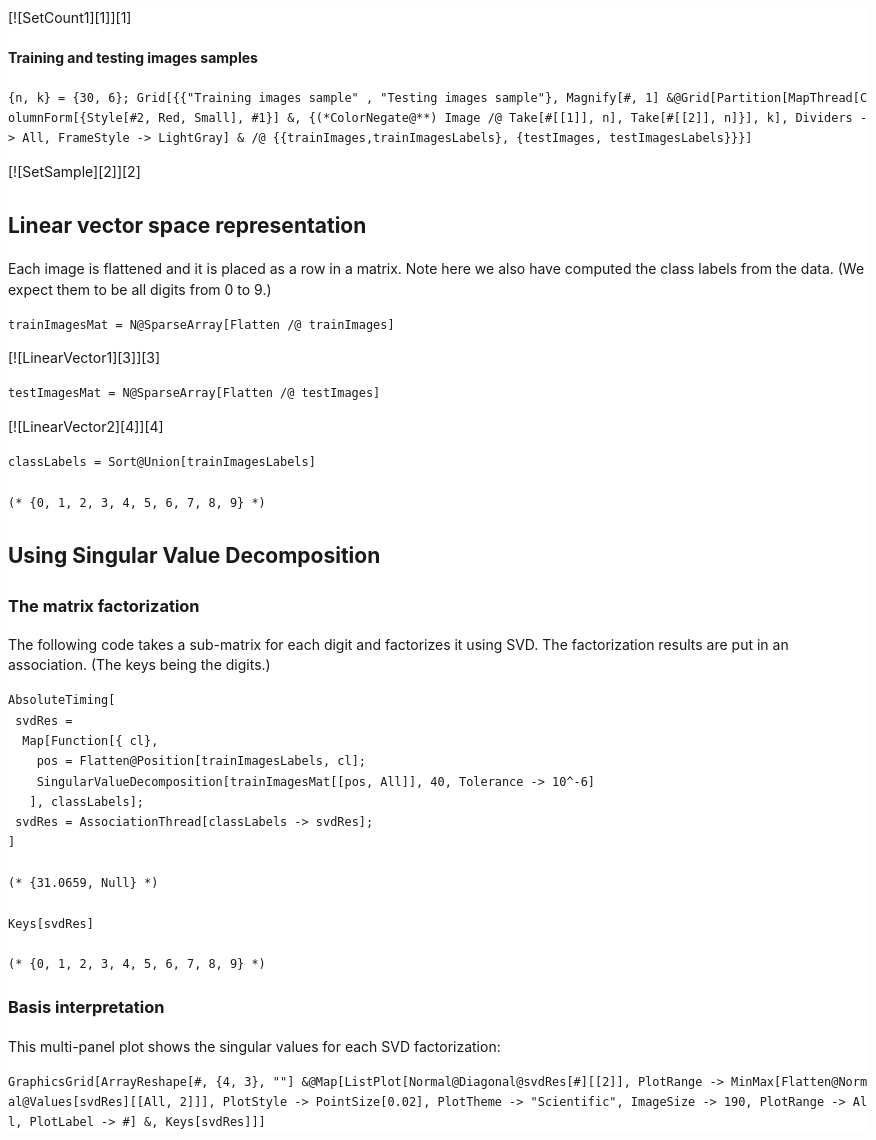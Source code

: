 [![SetCount1][1]][1]

#### Training and testing images samples

    {n, k} = {30, 6}; Grid[{{"Training images sample" , "Testing images sample"}, Magnify[#, 1] &@Grid[Partition[MapThread[ColumnForm[{Style[#2, Red, Small], #1}] &, {(*ColorNegate@**) Image /@ Take[#[[1]], n], Take[#[[2]], n]}], k], Dividers -> All, FrameStyle -> LightGray] & /@ {{trainImages,trainImagesLabels}, {testImages, testImagesLabels}}}]

[![SetSample][2]][2]

## Linear vector space representation

Each image is flattened and it is placed as a row in a matrix. Note here we also have computed the class labels from the data. (We expect them to be all digits from 0 to 9.)

    trainImagesMat = N@SparseArray[Flatten /@ trainImages]

[![LinearVector1][3]][3]

    testImagesMat = N@SparseArray[Flatten /@ testImages]

[![LinearVector2][4]][4]

    classLabels = Sort@Union[trainImagesLabels]

    (* {0, 1, 2, 3, 4, 5, 6, 7, 8, 9} *)

## Using Singular Value Decomposition

### The matrix factorization

The following code takes a sub-matrix for each digit and factorizes it using SVD. The factorization results are put in an association. (The keys being the digits.)

    AbsoluteTiming[
     svdRes =
      Map[Function[{ cl},
        pos = Flatten@Position[trainImagesLabels, cl];
        SingularValueDecomposition[trainImagesMat[[pos, All]], 40, Tolerance -> 10^-6]
       ], classLabels];
     svdRes = AssociationThread[classLabels -> svdRes];
    ]

    (* {31.0659, Null} *)

    Keys[svdRes]

    (* {0, 1, 2, 3, 4, 5, 6, 7, 8, 9} *)

### Basis interpretation

This multi-panel plot shows the singular values for each SVD factorization:

    GraphicsGrid[ArrayReshape[#, {4, 3}, ""] &@Map[ListPlot[Normal@Diagonal@svdRes[#][[2]], PlotRange -> MinMax[Flatten@Normal@Values[svdRes][[All, 2]]], PlotStyle -> PointSize[0.02], PlotTheme -> "Scientific", ImageSize -> 190, PlotRange -> All, PlotLabel -> #] &, Keys[svdRes]]]
